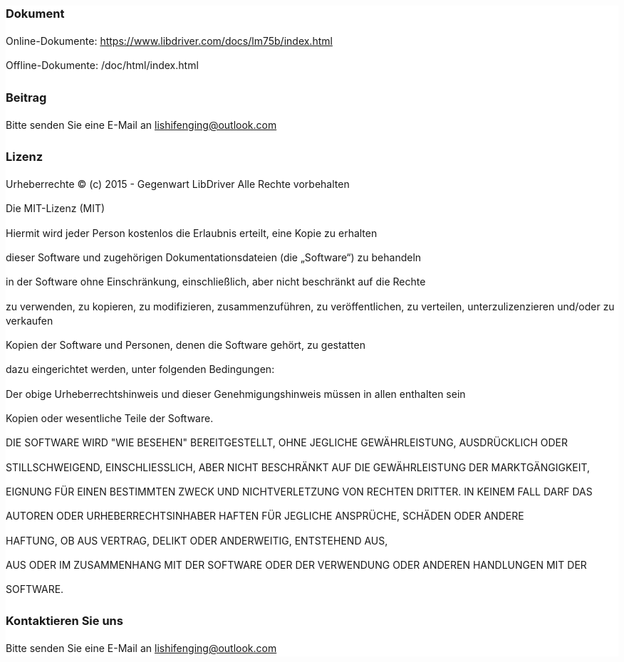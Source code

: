
### Dokument

Online-Dokumente: https://www.libdriver.com/docs/lm75b/index.html

Offline-Dokumente: /doc/html/index.html

### Beitrag

Bitte senden Sie eine E-Mail an lishifenging@outlook.com

### Lizenz

Urheberrechte © (c) 2015 - Gegenwart LibDriver Alle Rechte vorbehalten



Die MIT-Lizenz (MIT)



Hiermit wird jeder Person kostenlos die Erlaubnis erteilt, eine Kopie zu erhalten

dieser Software und zugehörigen Dokumentationsdateien (die „Software“) zu behandeln

in der Software ohne Einschränkung, einschließlich, aber nicht beschränkt auf die Rechte

zu verwenden, zu kopieren, zu modifizieren, zusammenzuführen, zu veröffentlichen, zu verteilen, unterzulizenzieren und/oder zu verkaufen

Kopien der Software und Personen, denen die Software gehört, zu gestatten

dazu eingerichtet werden, unter folgenden Bedingungen:



Der obige Urheberrechtshinweis und dieser Genehmigungshinweis müssen in allen enthalten sein

Kopien oder wesentliche Teile der Software.



DIE SOFTWARE WIRD "WIE BESEHEN" BEREITGESTELLT, OHNE JEGLICHE GEWÄHRLEISTUNG, AUSDRÜCKLICH ODER

STILLSCHWEIGEND, EINSCHLIESSLICH, ABER NICHT BESCHRÄNKT AUF DIE GEWÄHRLEISTUNG DER MARKTGÄNGIGKEIT,

EIGNUNG FÜR EINEN BESTIMMTEN ZWECK UND NICHTVERLETZUNG VON RECHTEN DRITTER. IN KEINEM FALL DARF DAS

AUTOREN ODER URHEBERRECHTSINHABER HAFTEN FÜR JEGLICHE ANSPRÜCHE, SCHÄDEN ODER ANDERE

HAFTUNG, OB AUS VERTRAG, DELIKT ODER ANDERWEITIG, ENTSTEHEND AUS,

AUS ODER IM ZUSAMMENHANG MIT DER SOFTWARE ODER DER VERWENDUNG ODER ANDEREN HANDLUNGEN MIT DER

SOFTWARE.

### Kontaktieren Sie uns

Bitte senden Sie eine E-Mail an lishifenging@outlook.com